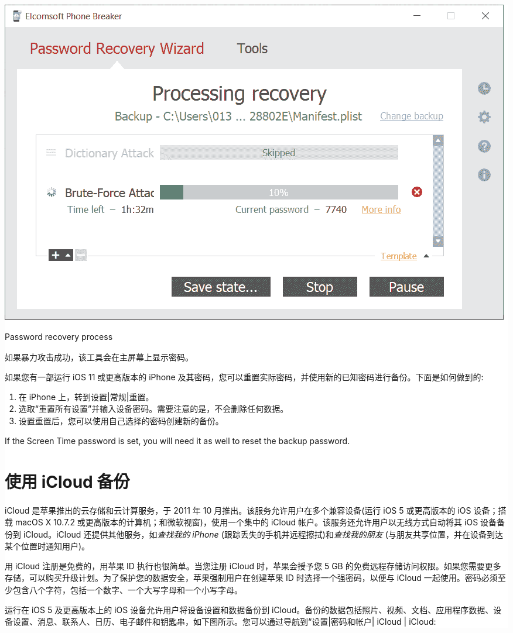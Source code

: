 ![](img/05e7ff98-bf10-4a8c-9504-19f447e30d9a.png)

Password recovery process

如果暴力攻击成功，该工具会在主屏幕上显示密码。

如果您有一部运行 iOS 11 或更高版本的 iPhone 及其密码，您可以重置实际密码，并使用新的已知密码进行备份。下面是如何做到的:

1.  在 iPhone 上，转到设置|常规|重置。
2.  选取“重置所有设置”并输入设备密码。需要注意的是，不会删除任何数据。
3.  设置重置后，您可以使用自己选择的密码创建新的备份。

If the Screen Time password is set, you will need it as well to reset the backup password.

# 使用 iCloud 备份

iCloud 是苹果推出的云存储和云计算服务，于 2011 年 10 月推出。该服务允许用户在多个兼容设备(运行 iOS 5 或更高版本的 iOS 设备；搭载 macOS X 10.7.2 或更高版本的计算机；和微软视窗)，使用一个集中的 iCloud 帐户。该服务还允许用户以无线方式自动将其 iOS 设备备份到 iCloud。iCloud 还提供其他服务，如*查找我的 iPhone* (跟踪丢失的手机并远程擦拭)和*查找我的朋友* (与朋友共享位置，并在设备到达某个位置时通知用户)。

用 iCloud 注册是免费的，用苹果 ID 执行也很简单。当您注册 iCloud 时，苹果会授予您 5 GB 的免费远程存储访问权限。如果您需要更多存储，可以购买升级计划。为了保护您的数据安全，苹果强制用户在创建苹果 ID 时选择一个强密码，以便与 iCloud 一起使用。密码必须至少包含八个字符，包括一个数字、一个大写字母和一个小写字母。

运行在 iOS 5 及更高版本上的 iOS 设备允许用户将设备设置和数据备份到 iCloud。备份的数据包括照片、视频、文档、应用程序数据、设备设置、消息、联系人、日历、电子邮件和钥匙串，如下图所示。您可以通过导航到“设置|密码和帐户| iCloud | iCloud:
